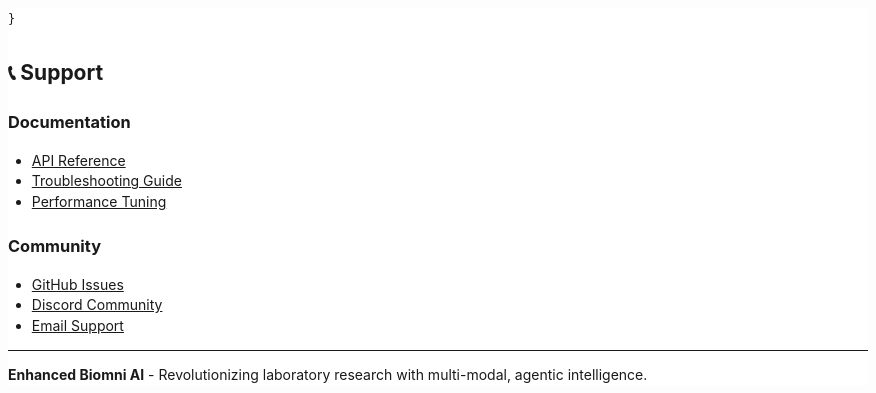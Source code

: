 ```typescript
}
```

## 📞 Support

### Documentation
- [API Reference](./api-reference.md)
- [Troubleshooting Guide](./troubleshooting.md)
- [Performance Tuning](./performance.md)

### Community
- [GitHub Issues](https://github.com/your-repo/issues)
- [Discord Community](https://discord.gg/your-community)
- [Email Support](mailto:support@your-domain.com)

---

**Enhanced Biomni AI** - Revolutionizing laboratory research with multi-modal, agentic intelligence. 